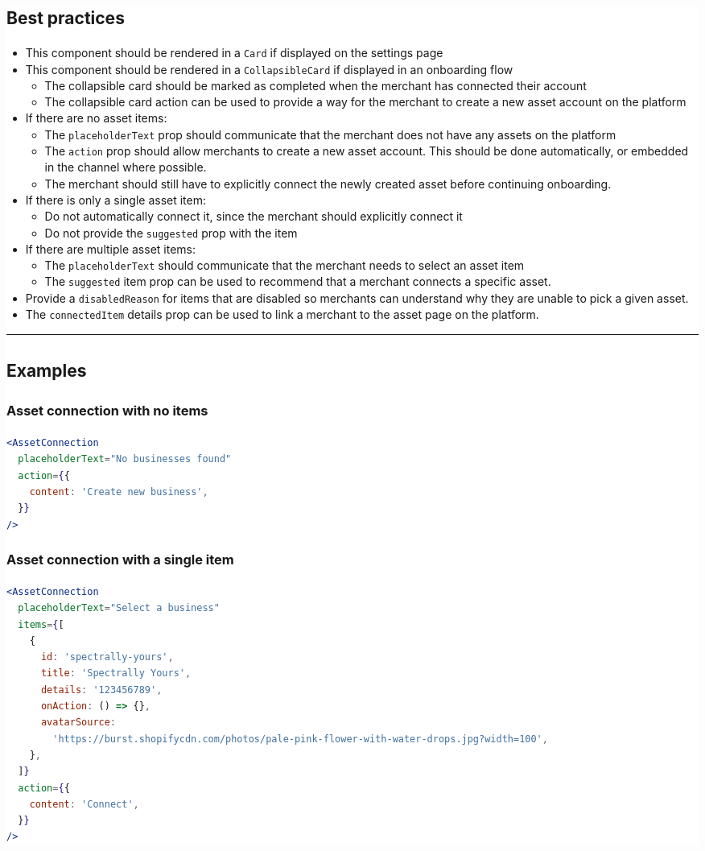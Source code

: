 
## Best practices

- This component should be rendered in a `Card` if displayed on the settings page
- This component should be rendered in a `CollapsibleCard` if displayed in an onboarding flow
  - The collapsible card should be marked as completed when the merchant has connected their account
  - The collapsible card action can be used to provide a way for the merchant to create a new asset account on the platform
- If there are no asset items:
  - The `placeholderText` prop should communicate that the merchant does not have any assets on the platform
  - The `action` prop should allow merchants to create a new asset account. This should be done automatically, or embedded in the channel where possible.
  - The merchant should still have to explicitly connect the newly created asset before continuing onboarding.
- If there is only a single asset item:
  - Do not automatically connect it, since the merchant should explicitly connect it
  - Do not provide the `suggested` prop with the item
- If there are multiple asset items:
  - The `placeholderText` should communicate that the merchant needs to select an asset item
  - The `suggested` item prop can be used to recommend that a merchant connects a specific asset.
- Provide a `disabledReason` for items that are disabled so merchants can understand why they are unable to pick a given asset.
- The `connectedItem` details prop can be used to link a merchant to the asset page on the platform.

---

## Examples

### Asset connection with no items

```jsx
<AssetConnection
  placeholderText="No businesses found"
  action={{
    content: 'Create new business',
  }}
/>
```

### Asset connection with a single item

```jsx
<AssetConnection
  placeholderText="Select a business"
  items={[
    {
      id: 'spectrally-yours',
      title: 'Spectrally Yours',
      details: '123456789',
      onAction: () => {},
      avatarSource:
        'https://burst.shopifycdn.com/photos/pale-pink-flower-with-water-drops.jpg?width=100',
    },
  ]}
  action={{
    content: 'Connect',
  }}
/>
```
